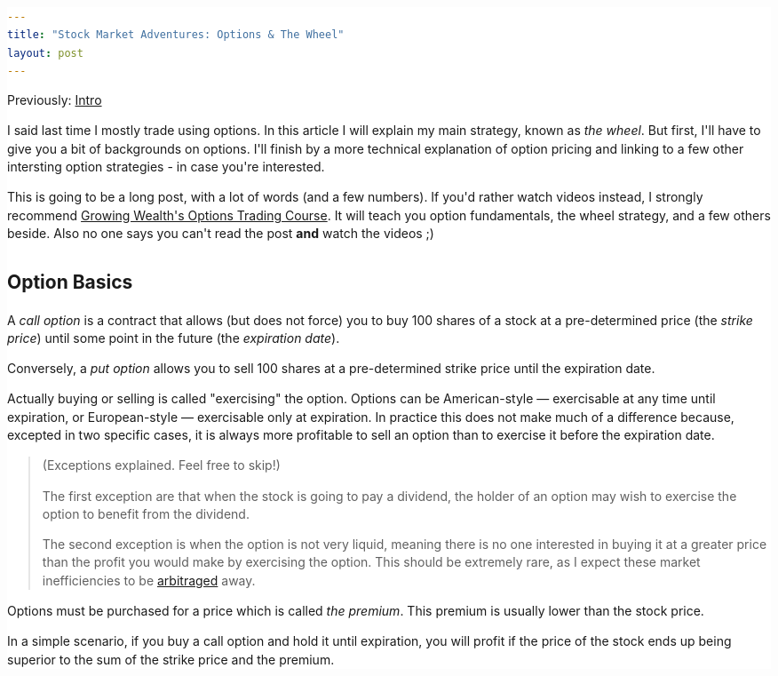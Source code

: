 ```yaml
---
title: "Stock Market Adventures: Options & The Wheel"
layout: post
---
```


Previously: [Intro]

[Intro]: /stock-market-intro/

I said last time I mostly trade using options. In this article I will explain my
main strategy, known as *the wheel*. But first, I'll have to give you a bit of
backgrounds on options. I'll finish by a more technical explanation of option
pricing and linking to a few other intersting option strategies - in case you're
interested.

This is going to be a long post, with a lot of words (and a few numbers). If
you'd rather watch videos instead, I strongly recommend [Growing Wealth's
Options Trading Course][course]. It will teach you option fundamentals, the
wheel strategy, and a few others beside. Also no one says you can't read the
post **and** watch the videos ;)

[course]: https://www.youtube.com/playlist?list=PLI2eVMd1wtdGwFXMFya1jHpWLvWw6a07X

## Option Basics

A *call option* is a contract that allows (but does not force) you to buy 100
shares of a stock at a pre-determined price (the *strike price*) until some
point in the future (the *expiration date*).

Conversely, a *put option* allows you to sell 100 shares at a pre-determined
strike price until the expiration date.

Actually buying or selling is called "exercising" the option. Options can be
American-style — exercisable at any time until expiration, or European-style —
exercisable only at expiration. In practice this does not make much of a
difference because, excepted in two specific cases, it is always more profitable
to sell an option than to exercise it before the expiration date.

> (Exceptions explained. Feel free to skip!)
>
> The first exception are that when the stock is going to pay a dividend, the
> holder of an option may wish to exercise the option to benefit from the
> dividend.
>
> The second exception is when the option is not very liquid, meaning there is no
> one interested in buying it at a greater price than the profit you would make by
> exercising the option. This should be extremely rare, as I expect these market
> inefficiencies to be [arbitraged] away.

[arbitraged]: https://www.investopedia.com/terms/a/arbitrage.asp

Options must be purchased for a price which is called *the premium*. This
premium is usually lower than the stock price.

In a simple scenario, if you buy a call option and hold it until expiration, you
will profit if the price of the stock ends up being superior to the sum of the
strike price and the premium.


[options combo strategies]: https://www.theoptionsguide.com/option-trading-strategies.aspx
[ETFs]: /stock-market-intro/
[appropriate video]:  https://www.youtube.com/watch?v=IFYrFeAygfc&list=PLI2eVMd1wtdGwFXMFya1jHpWLvWw6a07X
[growing]: https://www.youtube.com/c/GrowingWealth/playlists
[damo]: https://www.youtube.com/c/AswathDamodaranonValuation/playlists
[khoo]: https://www.youtube.com/c/AdamKhoo/playlists
[on margin]: https://www.investopedia.com/terms/m/margin.asp
[the VIX index]: https://en.wikipedia.org/wiki/VIX
[Black-Scholes model]: https://en.wikipedia.org/wiki/Black%E2%80%93Scholes_model
[US treasury bonds]: https://www.treasury.gov/resource-center/data-chart-center/interest-rates/pages/textview.aspx?data=yield
[option greeks]: https://en.wikipedia.org/wiki/Greeks_(finance)
[settlement]: https://www.optionstrading.org/introduction/how-options-really-work/settlement/
[1]: https://options-knowledge.com/the-greeks/
[2]: http://smart-options.blogspot.com/2007/11/option-delta.html
[3]: https://www.stockinvestor.com/36959/definition-greek-letter-theta-options-trading/
[GameStop rally]: https://en.wikipedia.org/wiki/GameStop_short_squeeze